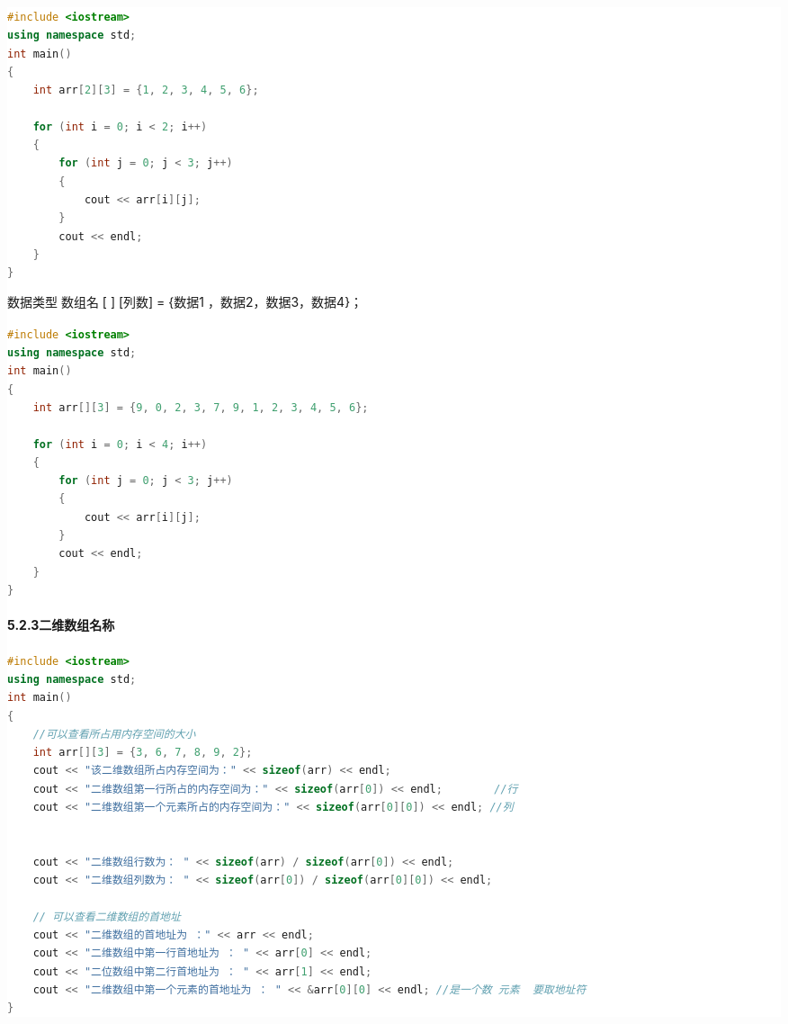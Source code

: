 ```c++
#include <iostream>
using namespace std;
int main()
{
    int arr[2][3] = {1, 2, 3, 4, 5, 6};

    for (int i = 0; i < 2; i++)
    {
        for (int j = 0; j < 3; j++)
        {
            cout << arr[i][j];
        }
        cout << endl;
    }
}
```

数据类型 数组名 [        ] [列数] = {数据1 ，数据2，数据3，数据4}；

```c++
#include <iostream>
using namespace std;
int main()
{
    int arr[][3] = {9, 0, 2, 3, 7, 9, 1, 2, 3, 4, 5, 6};

    for (int i = 0; i < 4; i++)
    {
        for (int j = 0; j < 3; j++)
        {
            cout << arr[i][j];
        }
        cout << endl;
    }
}
```

#### 5.2.3二维数组名称

```c++
#include <iostream>
using namespace std;
int main()
{
    //可以查看所占用内存空间的大小
    int arr[][3] = {3, 6, 7, 8, 9, 2};
    cout << "该二维数组所占内存空间为：" << sizeof(arr) << endl;
    cout << "二维数组第一行所占的内存空间为：" << sizeof(arr[0]) << endl;        //行
    cout << "二维数组第一个元素所占的内存空间为：" << sizeof(arr[0][0]) << endl; //列

    
    cout << "二维数组行数为： " << sizeof(arr) / sizeof(arr[0]) << endl;
    cout << "二维数组列数为： " << sizeof(arr[0]) / sizeof(arr[0][0]) << endl;

    // 可以查看二维数组的首地址
    cout << "二维数组的首地址为 ：" << arr << endl;
    cout << "二维数组中第一行首地址为 ： " << arr[0] << endl;
    cout << "二位数组中第二行首地址为 ： " << arr[1] << endl;
    cout << "二维数组中第一个元素的首地址为 ： " << &arr[0][0] << endl; //是一个数 元素  要取地址符
}
```
